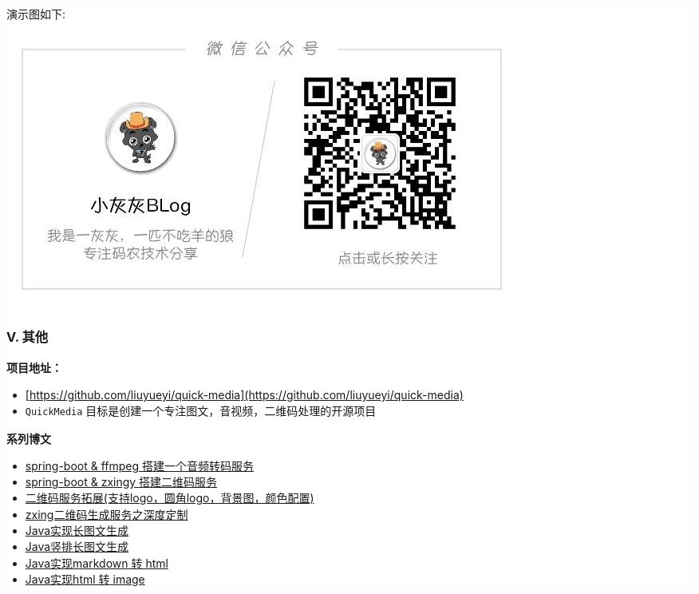 演示图如下:


![](/imgs/column/quick-media/image/13203703_6IVg.jpg)


### V. 其他

**项目地址：**

- [https://github.com/liuyueyi/quick-media](https://github.com/liuyueyi/quick-media)
- `QuickMedia` 目标是创建一个专注图文，音视频，二维码处理的开源项目


**系列博文**

- [spring-boot & ffmpeg 搭建一个音频转码服务](https://my.oschina.net/u/566591/blog/1359432)
- [spring-boot & zxingy 搭建二维码服务](https://my.oschina.net/u/566591/blog/1457164)
- [二维码服务拓展(支持logo，圆角logo，背景图，颜色配置)](https://my.oschina.net/u/566591/blog/1491697)
- [zxing二维码生成服务之深度定制](https://my.oschina.net/u/566591/blog/1507162)
- [Java实现长图文生成](https://my.oschina.net/u/566591/blog/1514644)
- [Java竖排长图文生成](https://my.oschina.net/u/566591/blog/1529564)
- [Java实现markdown 转 html](https://my.oschina.net/u/566591/blog/1535380)
- [Java实现html 转 image](https://my.oschina.net/u/566591/blog/1536078)

